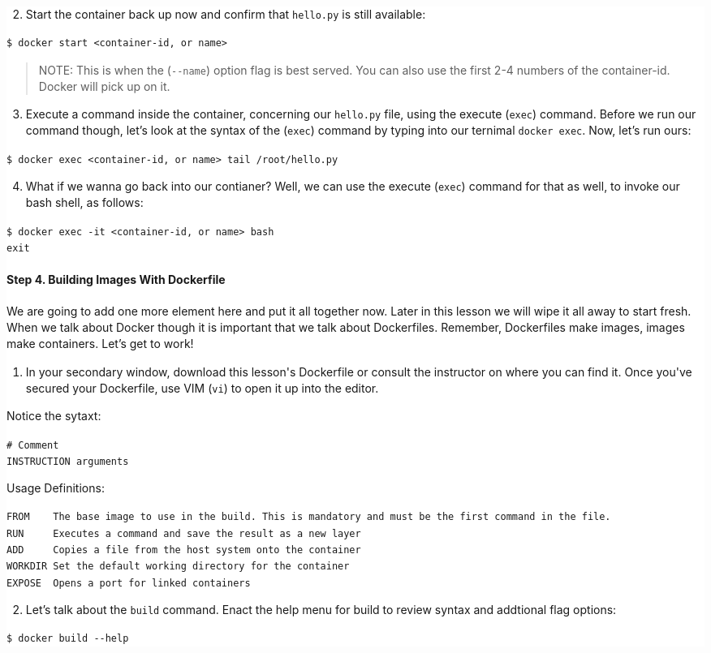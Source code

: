 2. Start the container back up now and confirm that ```hello.py``` is still available:

```
$ docker start <container-id, or name>
```

> NOTE: This is when the (```--name```) option flag is best served. You can also use the first 2-4 numbers of the container-id. Docker will pick up on it.

3. Execute a command inside the container, concerning our ```hello.py``` file, using the execute (```exec```) command. Before we run our command though, let’s look at the syntax of the (```exec```) command by typing into our ternimal ```docker exec```. Now, let’s run ours:

```
$ docker exec <container-id, or name> tail /root/hello.py
```

4. What if we wanna go back into our contianer? Well, we can use the execute (```exec```) command for that as well, to invoke our bash shell, as follows:

```
$ docker exec -it <container-id, or name> bash
exit
```

#### Step 4. Building Images With Dockerfile

We are going to add one more element here and put it all together now. Later in this lesson we will wipe it all away to start fresh. When we talk about Docker though it is important that we talk about Dockerfiles. Remember, Dockerfiles make images, images make containers. Let’s get to work!

1. In your secondary window, download this lesson's Dockerfile or consult the instructor on where you can find it. Once you've secured your Dockerfile, use VIM (```vi```) to open it up into the editor.

Notice the sytaxt:

```
# Comment
INSTRUCTION arguments
```

Usage Definitions: 

```
FROM	The base image to use in the build. This is mandatory and must be the first command in the file.
RUN	    Executes a command and save the result as a new layer
ADD	    Copies a file from the host system onto the container
WORKDIR	Set the default working directory for the container
EXPOSE  Opens a port for linked containers
```

2. Let’s talk about the ```build``` command. Enact the help menu for build to review syntax and addtional flag options:

```
$ docker build --help
```

